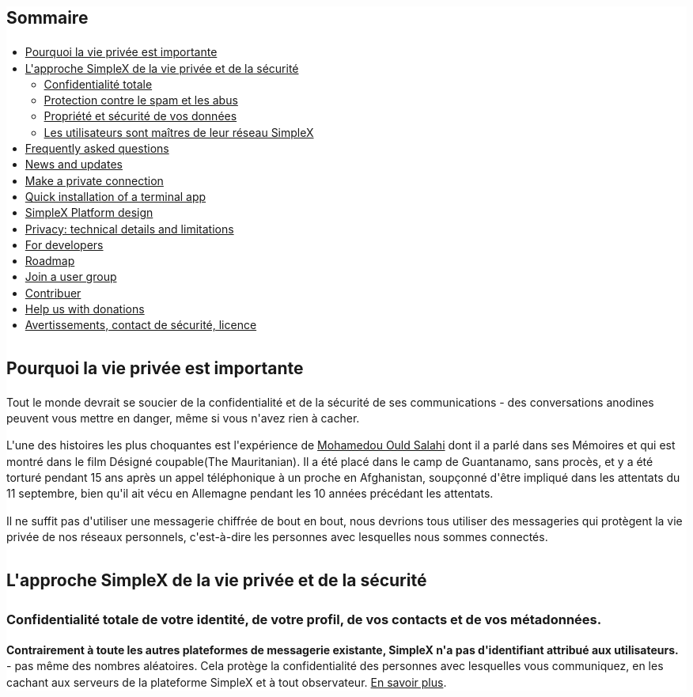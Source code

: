 ## Sommaire

- [Pourquoi la vie privée est importante](#pourquoi-la-vie-privée-est-importante)
- [L'approche SimpleX de la vie privée et de la sécurité](#lapproche-simplex-de-la-vie-privée-et-de-la-sécurité)
  - [Confidentialité totale](#confidentialité-totale-de-votre-identité-de-votre-profil-de-vos-contacts-et-de-vos-métadonnées)
  - [Protection contre le spam et les abus](#protection-contre-le-spam-et-les-abus)
  - [Propriété et sécurité de vos données](#propriété-contrôle-et-sécurité-totale-de-vos-données)
  - [Les utilisateurs sont maîtres de leur réseau SimpleX](#les-utilisateurs-sont-maîtres-de-leur-réseau-simplex)
- [Frequently asked questions](#frequently-asked-questions)
- [News and updates](#news-and-updates)
- [Make a private connection](#make-a-private-connection)
- [Quick installation of a terminal app](#zap-quick-installation-of-a-terminal-app)
- [SimpleX Platform design](#simplex-platform-design)
- [Privacy: technical details and limitations](#privacy-technical-details-and-limitations)
- [For developers](#for-developers)
- [Roadmap](#roadmap)
- [Join a user group](#join-a-user-group)
- [Contribuer](#contribuer)
- [Help us with donations](#help-us-with-donations)
- [Avertissements, contact de sécurité, licence](#avertissements)

## Pourquoi la vie privée est importante

Tout le monde devrait se soucier de la confidentialité et de la sécurité de ses communications - des conversations anodines peuvent vous mettre en danger, même si vous n'avez rien à cacher.

L'une des histoires les plus choquantes est l'expérience de [Mohamedou Ould Salahi](https://fr.wikipedia.org/wiki/Mohamedou_Ould_Slahi) dont il a parlé dans ses Mémoires et qui est montré dans le film Désigné coupable(The Mauritanian). Il a été placé dans le camp de Guantanamo, sans procès, et y a été torturé pendant 15 ans après un appel téléphonique à un proche en Afghanistan, soupçonné d'être impliqué dans les attentats du 11 septembre, bien qu'il ait vécu en Allemagne pendant les 10 années précédant les attentats.

Il ne suffit pas d'utiliser une messagerie chiffrée de bout en bout, nous devrions tous utiliser des messageries qui protègent la vie privée de nos réseaux personnels, c'est-à-dire les personnes avec lesquelles nous sommes connectés.

## L'approche SimpleX de la vie privée et de la sécurité

### Confidentialité totale de votre identité, de votre profil, de vos contacts et de vos métadonnées.

**Contrairement à toute les autres plateformes de messagerie existante, SimpleX n'a pas d'identifiant attribué aux utilisateurs.** - pas même des nombres aléatoires. Cela protège la confidentialité des personnes avec lesquelles vous communiquez, en les cachant aux serveurs de la plateforme SimpleX et à tout observateur. [En savoir plus](./SIMPLEX_fr.md#full-privacy-of-your-identity-profile-contacts-and-metadata).
